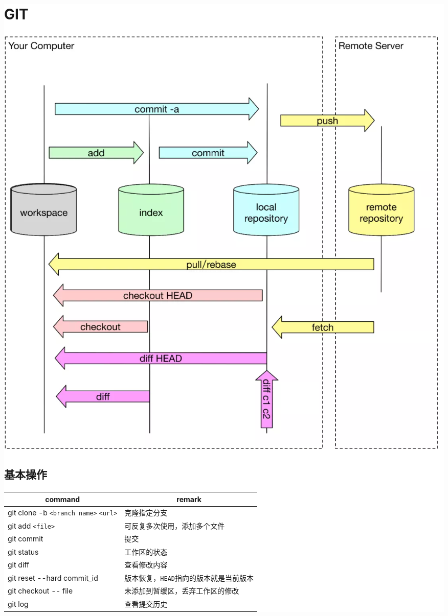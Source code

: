 # GIT

![img](./images/git.png)

## 基本操作

| command                                          | remark                                                  |
| ------------------------------------------------ | ------------------------------------------------------- |
| git clone -b `<branch name>` `<url>`             | 克隆指定分支                                            |
| git add `<file>`                                 | 可反复多次使用，添加多个文件                            |
| git commit                                       | 提交                                                    |
| git status                                       | 工作区的状态                                            |
| git diff                                         | 查看修改内容                                            |
| git reset --hard commit_id                       | 版本恢复，`HEAD`指向的版本就是当前版本                  |
| git checkout -- file                             | 未添加到暂缓区，丢弃工作区的修改                        |
| git log                                          | 查看提交历史                                            |
